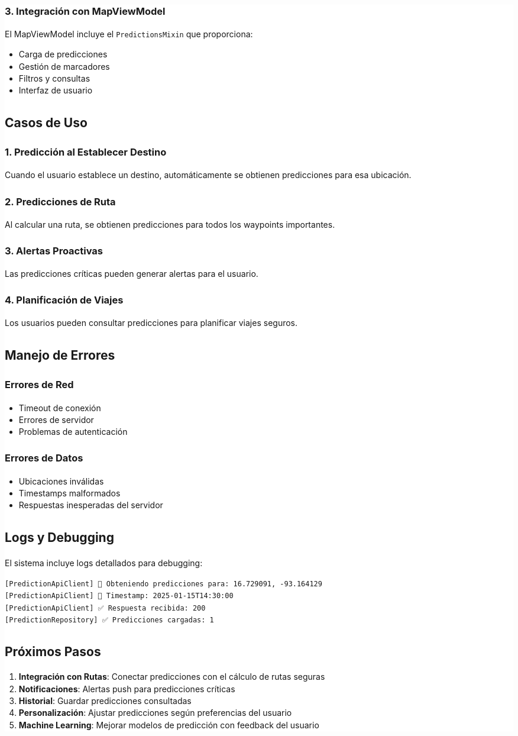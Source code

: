 ### 3. Integración con MapViewModel
El MapViewModel incluye el `PredictionsMixin` que proporciona:
- Carga de predicciones
- Gestión de marcadores
- Filtros y consultas
- Interfaz de usuario

## Casos de Uso

### 1. Predicción al Establecer Destino
Cuando el usuario establece un destino, automáticamente se obtienen predicciones para esa ubicación.

### 2. Predicciones de Ruta
Al calcular una ruta, se obtienen predicciones para todos los waypoints importantes.

### 3. Alertas Proactivas
Las predicciones críticas pueden generar alertas para el usuario.

### 4. Planificación de Viajes
Los usuarios pueden consultar predicciones para planificar viajes seguros.

## Manejo de Errores

### Errores de Red
- Timeout de conexión
- Errores de servidor
- Problemas de autenticación

### Errores de Datos
- Ubicaciones inválidas
- Timestamps malformados
- Respuestas inesperadas del servidor

## Logs y Debugging

El sistema incluye logs detallados para debugging:
```
[PredictionApiClient] 🔮 Obteniendo predicciones para: 16.729091, -93.164129
[PredictionApiClient] 📅 Timestamp: 2025-01-15T14:30:00
[PredictionApiClient] ✅ Respuesta recibida: 200
[PredictionRepository] ✅ Predicciones cargadas: 1
```

## Próximos Pasos

1. **Integración con Rutas**: Conectar predicciones con el cálculo de rutas seguras
2. **Notificaciones**: Alertas push para predicciones críticas
3. **Historial**: Guardar predicciones consultadas
4. **Personalización**: Ajustar predicciones según preferencias del usuario
5. **Machine Learning**: Mejorar modelos de predicción con feedback del usuario 